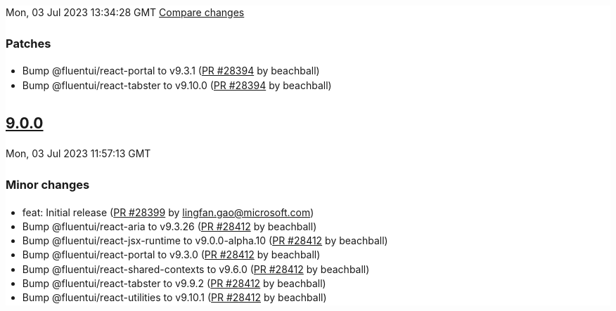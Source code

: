 Mon, 03 Jul 2023 13:34:28 GMT 
[Compare changes](https://github.com/microsoft/fluentui/compare/@fluentui/react-toast_v9.0.0..@fluentui/react-toast_v9.0.1)

### Patches

- Bump @fluentui/react-portal to v9.3.1 ([PR #28394](https://github.com/microsoft/fluentui/pull/28394) by beachball)
- Bump @fluentui/react-tabster to v9.10.0 ([PR #28394](https://github.com/microsoft/fluentui/pull/28394) by beachball)

## [9.0.0](https://github.com/microsoft/fluentui/tree/@fluentui/react-toast_v9.0.0)

Mon, 03 Jul 2023 11:57:13 GMT

### Minor changes

- feat: Initial release ([PR #28399](https://github.com/microsoft/fluentui/pull/28399) by lingfan.gao@microsoft.com)
- Bump @fluentui/react-aria to v9.3.26 ([PR #28412](https://github.com/microsoft/fluentui/pull/28412) by beachball)
- Bump @fluentui/react-jsx-runtime to v9.0.0-alpha.10 ([PR #28412](https://github.com/microsoft/fluentui/pull/28412) by beachball)
- Bump @fluentui/react-portal to v9.3.0 ([PR #28412](https://github.com/microsoft/fluentui/pull/28412) by beachball)
- Bump @fluentui/react-shared-contexts to v9.6.0 ([PR #28412](https://github.com/microsoft/fluentui/pull/28412) by beachball)
- Bump @fluentui/react-tabster to v9.9.2 ([PR #28412](https://github.com/microsoft/fluentui/pull/28412) by beachball)
- Bump @fluentui/react-utilities to v9.10.1 ([PR #28412](https://github.com/microsoft/fluentui/pull/28412) by beachball)
